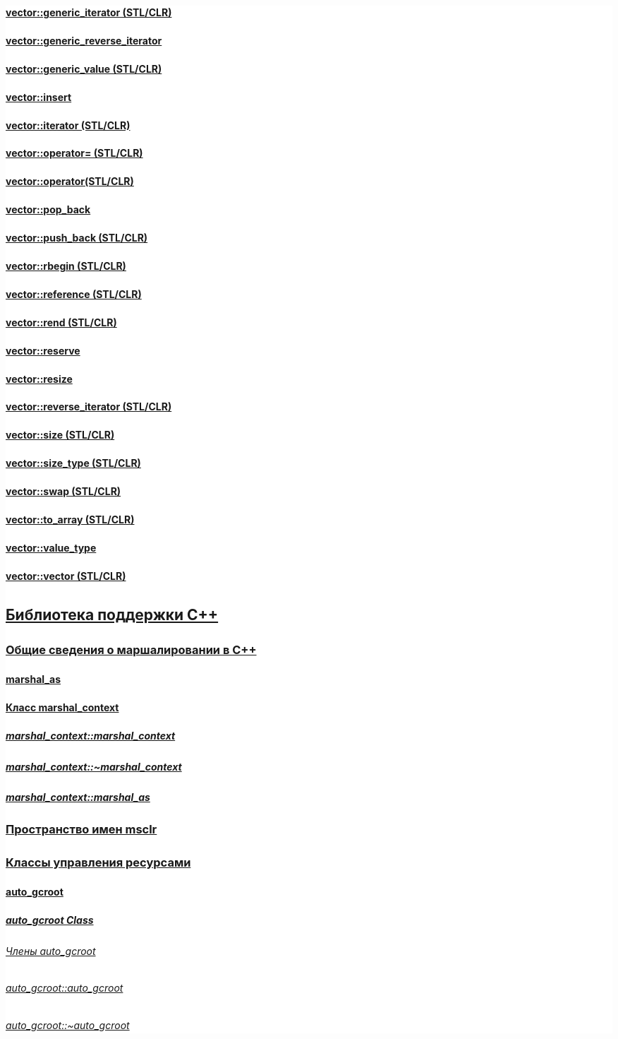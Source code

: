 #### [vector::generic_iterator (STL/CLR)](vector-generic-iterator-stl-clr.md)
#### [vector::generic_reverse_iterator](TocOutOfQuery)
#### [vector::generic_value (STL/CLR)](vector-generic-value-stl-clr.md)
#### [vector::insert](TocOutOfQuery)
#### [vector::iterator (STL/CLR)](vector-iterator-stl-clr.md)
#### [vector::operator= (STL/CLR)](vector-operator-assign-stl-clr.md)
#### [vector::operator(STL/CLR)](vector-operator-stl-clr.md)
#### [vector::pop_back](TocOutOfQuery)
#### [vector::push_back (STL/CLR)](vector-push-back-stl-clr.md)
#### [vector::rbegin (STL/CLR)](vector-rbegin-stl-clr.md)
#### [vector::reference (STL/CLR)](vector-reference-stl-clr.md)
#### [vector::rend (STL/CLR)](vector-rend-stl-clr.md)
#### [vector::reserve](TocOutOfQuery)
#### [vector::resize](TocOutOfQuery)
#### [vector::reverse_iterator (STL/CLR)](vector-reverse-iterator-stl-clr.md)
#### [vector::size (STL/CLR)](vector-size-stl-clr.md)
#### [vector::size_type (STL/CLR)](vector-size-type-stl-clr.md)
#### [vector::swap (STL/CLR)](vector-swap-stl-clr.md)
#### [vector::to_array (STL/CLR)](vector-to-array-stl-clr.md)
#### [vector::value_type](TocOutOfQuery)
#### [vector::vector (STL/CLR)](vector-vector-stl-clr.md)
## [Библиотека поддержки C++](cpp-support-library.md)
### [Общие сведения о маршалировании в C++](overview-of-marshaling-in-cpp.md)
#### [marshal_as](marshal-as.md)
#### [Класс marshal_context](marshal-context-class.md)
##### [marshal_context::marshal_context](TocOutOfQuery)
##### [marshal_context::~marshal_context](TocOutOfQuery)
##### [marshal_context::marshal_as](marshal-context-marshal-as.md)
### [Пространство имен msclr](msclr-namespace.md)
### [Классы управления ресурсами](resource-management-classes.md)
#### [auto_gcroot](auto-gcroot.md)
##### [auto_gcroot Class](TocOutOfQuery)
###### [Члены auto_gcroot](auto-gcroot-members.md)
###### [auto_gcroot::auto_gcroot](auto-gcroot-auto-gcroot.md)
###### [auto_gcroot::~auto_gcroot](TocOutOfQuery)